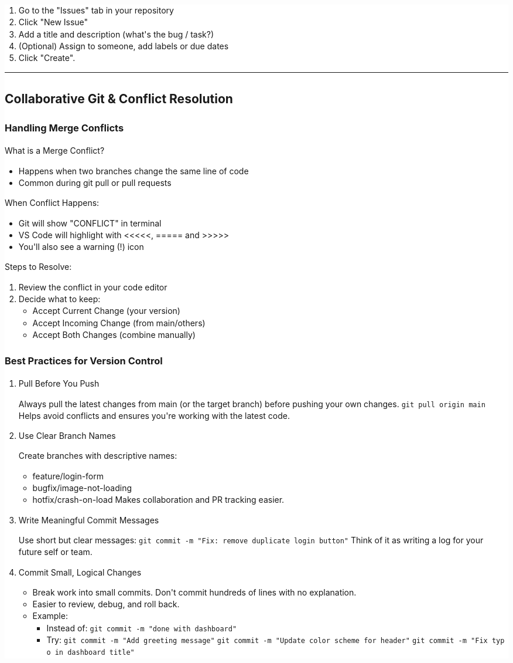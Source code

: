 1. Go to the "Issues" tab in your repository
2. Click "New Issue"
3. Add a title and description (what's the bug / task?)
4. (Optional) Assign to someone, add labels or due dates
5. Click "Create".

---

## Collaborative Git & Conflict Resolution

### Handling Merge Conflicts

What is a Merge Conflict?

- Happens when two branches change the same line of code
- Common during git pull or pull requests

When Conflict Happens:

- Git will show "CONFLICT" in terminal
- VS Code will highlight with <<<<<, ===== and >>>>>
- You'll also see a warning (!) icon

Steps to Resolve:

1. Review the conflict in your code editor
2. Decide what to keep:
   - Accept Current Change (your version)
   - Accept Incoming Change (from main/others)
   - Accept Both Changes (combine manually)

### Best Practices for Version Control

1. Pull Before You Push

   Always pull the latest changes from main (or the target branch) before pushing your own changes.
   `git pull origin main`
   Helps avoid conflicts and ensures you're working with the latest code.

2. Use Clear Branch Names

   Create branches with descriptive names:
   - feature/login-form
   - bugfix/image-not-loading
   - hotfix/crash-on-load
     Makes collaboration and PR tracking easier.

3. Write Meaningful Commit Messages

   Use short but clear messages:
   `git commit -m "Fix: remove duplicate login button"`
   Think of it as writing a log for your future self or team.

4. Commit Small, Logical Changes
   - Break work into small commits. Don't commit hundreds of lines with no explanation.
   - Easier to review, debug, and roll back.
   - Example:
     - Instead of: `git commit -m "done with dashboard"`
     - Try:
       `git commit -m "Add greeting message"`
       `git commit -m "Update color scheme for header"`
       `git commit -m "Fix typo in dashboard title"`
